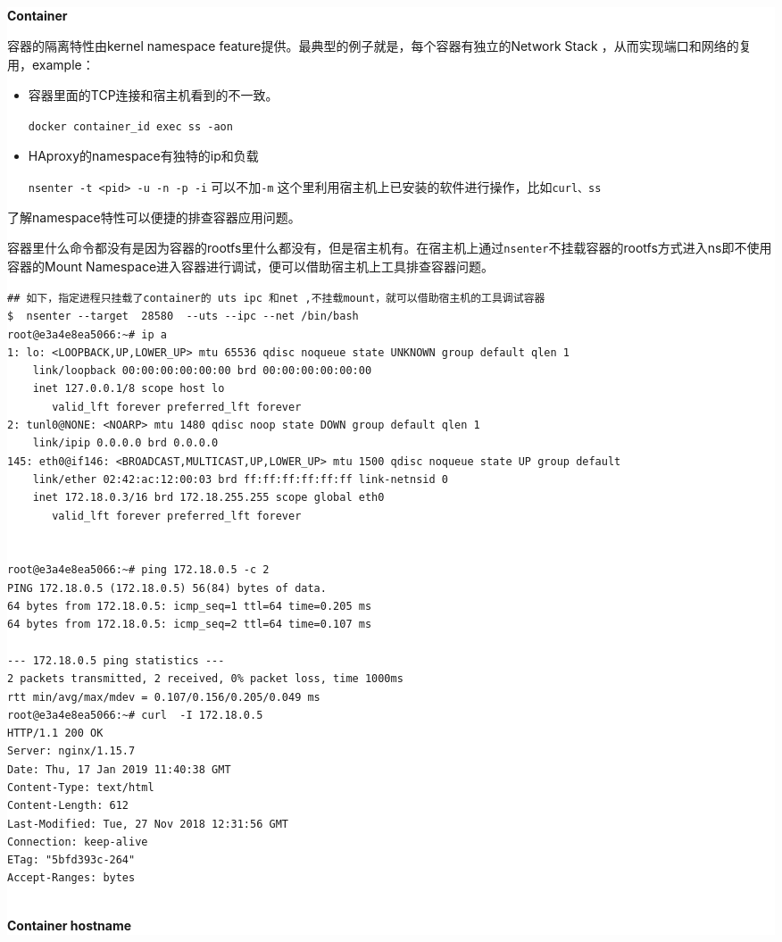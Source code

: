 **Container**

容器的隔离特性由kernel namespace feature提供。最典型的例子就是，每个容器有独立的Network Stack ，从而实现端口和网络的复用，example：

* 容器里面的TCP连接和宿主机看到的不一致。

  `docker container_id exec ss -aon`

* HAproxy的namespace有独特的ip和负载

  `nsenter -t <pid> -u -n -p -i` 可以不加`-m` 这个里利用宿主机上已安装的软件进行操作，比如`curl、ss`

了解namespace特性可以便捷的排查容器应用问题。

容器里什么命令都没有是因为容器的rootfs里什么都没有，但是宿主机有。在宿主机上通过`nsenter`不挂载容器的rootfs方式进入ns即不使用容器的Mount Namespace进入容器进行调试，便可以借助宿主机上工具排查容器问题。

```text
## 如下，指定进程只挂载了container的 uts ipc 和net ,不挂载mount，就可以借助宿主机的工具调试容器
$  nsenter --target  28580  --uts --ipc --net /bin/bash
root@e3a4e8ea5066:~# ip a
1: lo: <LOOPBACK,UP,LOWER_UP> mtu 65536 qdisc noqueue state UNKNOWN group default qlen 1
    link/loopback 00:00:00:00:00:00 brd 00:00:00:00:00:00
    inet 127.0.0.1/8 scope host lo
       valid_lft forever preferred_lft forever
2: tunl0@NONE: <NOARP> mtu 1480 qdisc noop state DOWN group default qlen 1
    link/ipip 0.0.0.0 brd 0.0.0.0
145: eth0@if146: <BROADCAST,MULTICAST,UP,LOWER_UP> mtu 1500 qdisc noqueue state UP group default 
    link/ether 02:42:ac:12:00:03 brd ff:ff:ff:ff:ff:ff link-netnsid 0
    inet 172.18.0.3/16 brd 172.18.255.255 scope global eth0
       valid_lft forever preferred_lft forever
​
​
root@e3a4e8ea5066:~# ping 172.18.0.5 -c 2
PING 172.18.0.5 (172.18.0.5) 56(84) bytes of data.
64 bytes from 172.18.0.5: icmp_seq=1 ttl=64 time=0.205 ms
64 bytes from 172.18.0.5: icmp_seq=2 ttl=64 time=0.107 ms
​
--- 172.18.0.5 ping statistics ---
2 packets transmitted, 2 received, 0% packet loss, time 1000ms
rtt min/avg/max/mdev = 0.107/0.156/0.205/0.049 ms
root@e3a4e8ea5066:~# curl  -I 172.18.0.5
HTTP/1.1 200 OK
Server: nginx/1.15.7
Date: Thu, 17 Jan 2019 11:40:38 GMT
Content-Type: text/html
Content-Length: 612
Last-Modified: Tue, 27 Nov 2018 12:31:56 GMT
Connection: keep-alive
ETag: "5bfd393c-264"
Accept-Ranges: bytes
​
```

**Container hostname**
